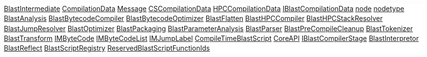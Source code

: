 <td><a href="#blastintermediate">BlastIntermediate</a></td>
</tr>
<tr>
<td><a href="#compilationdata">CompilationData</a></td>
<td><a href="#message">Message</a></td>
</tr>
<tr>
<td><a href="#cscompilationdata">CSCompilationData</a></td>
<td><a href="#hpccompilationdata">HPCCompilationData</a></td>
</tr>
<tr>
<td><a href="#iblastcompilationdata">IBlastCompilationData</a></td>
<td><a href="#node">node</a></td>
</tr>
<tr>
<td><a href="#nodetype">nodetype</a></td>
<td><a href="#blastanalysis">BlastAnalysis</a></td>
</tr>
<tr>
<td><a href="#blastbytecodecompiler">BlastBytecodeCompiler</a></td>
<td><a href="#blastbytecodeoptimizer">BlastBytecodeOptimizer</a></td>
</tr>
<tr>
<td><a href="#blastflatten">BlastFlatten</a></td>
<td><a href="#blasthpccompiler">BlastHPCCompiler</a></td>
</tr>
<tr>
<td><a href="#blasthpcstackresolver">BlastHPCStackResolver</a></td>
<td><a href="#blastjumpresolver">BlastJumpResolver</a></td>
</tr>
<tr>
<td><a href="#blastoptimizer">BlastOptimizer</a></td>
<td><a href="#blastpackaging">BlastPackaging</a></td>
</tr>
<tr>
<td><a href="#blastparameteranalysis">BlastParameterAnalysis</a></td>
<td><a href="#blastparser">BlastParser</a></td>
</tr>
<tr>
<td><a href="#blastprecompilecleanup">BlastPreCompileCleanup</a></td>
<td><a href="#blasttokenizer">BlastTokenizer</a></td>
</tr>
<tr>
<td><a href="#blasttransform">BlastTransform</a></td>
<td><a href="#imbytecode">IMByteCode</a></td>
</tr>
<tr>
<td><a href="#imbytecodelist">IMByteCodeList</a></td>
<td><a href="#imjumplabel">IMJumpLabel</a></td>
</tr>
<tr>
<td><a href="#compiletimeblastscript">CompileTimeBlastScript</a></td>
<td><a href="#coreapi">CoreAPI</a></td>
</tr>
<tr>
<td><a href="#iblastcompilerstage">IBlastCompilerStage</a></td>
<td><a href="#blastinterpretor">BlastInterpretor</a></td>
</tr>
<tr>
<td><a href="#blastreflect">BlastReflect</a></td>
<td><a href="#blastscriptregistry">BlastScriptRegistry</a></td>
</tr>
<tr>
<td><a href="#reservedblastscriptfunctionids">ReservedBlastScriptFunctionIds</a></td>